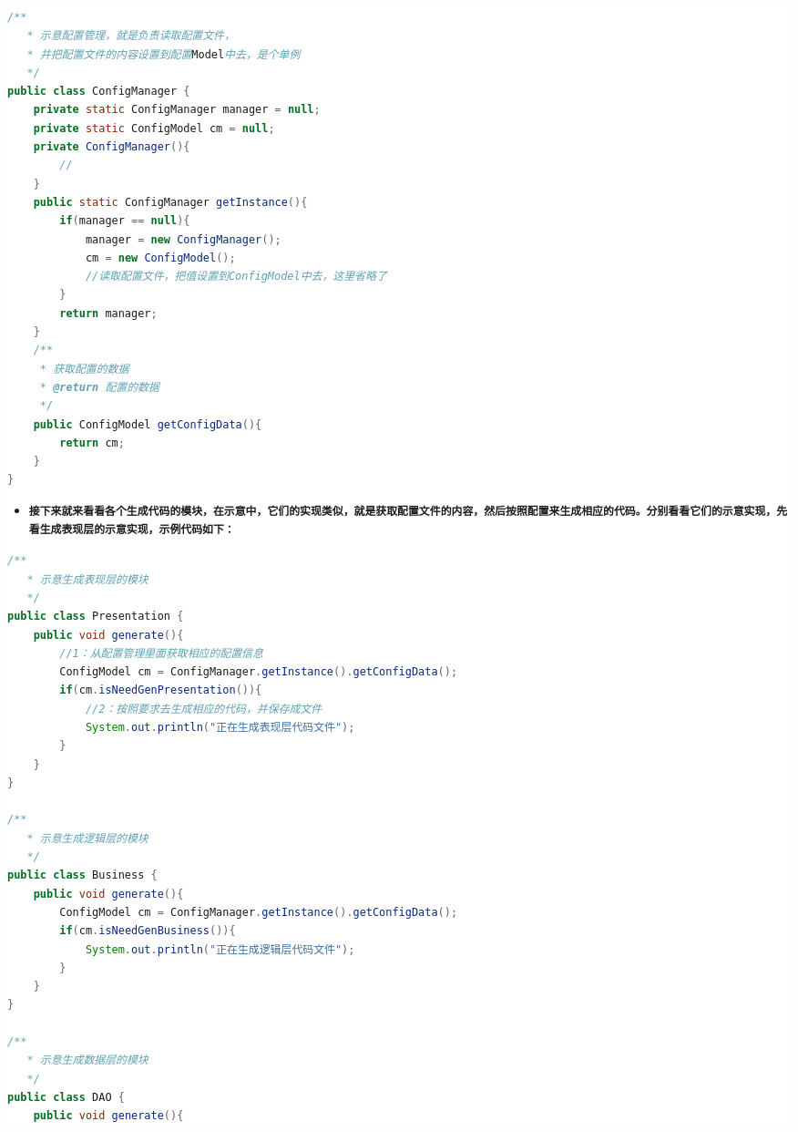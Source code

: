 
```java
/**
   * 示意配置管理，就是负责读取配置文件，
   * 并把配置文件的内容设置到配置Model中去，是个单例
   */
public class ConfigManager {
    private static ConfigManager manager = null;
    private static ConfigModel cm = null;
    private ConfigManager(){
        //
    }
    public static ConfigManager getInstance(){
        if(manager == null){
            manager = new ConfigManager();
            cm = new ConfigModel();
            //读取配置文件，把值设置到ConfigModel中去，这里省略了
        }
        return manager;
    }
    /**
     * 获取配置的数据
     * @return 配置的数据
     */
    public ConfigModel getConfigData(){
        return cm;
    }
}

```

* **`接下来就来看看各个生成代码的模块，在示意中，它们的实现类似，就是获取配置文件的内容，然后按照配置来生成相应的代码。分别看看它们的示意实现，先看生成表现层的示意实现，示例代码如下：`** 


```java
/**
   * 示意生成表现层的模块
   */
public class Presentation {
    public void generate(){
        //1：从配置管理里面获取相应的配置信息
        ConfigModel cm = ConfigManager.getInstance().getConfigData();
        if(cm.isNeedGenPresentation()){
            //2：按照要求去生成相应的代码，并保存成文件
            System.out.println("正在生成表现层代码文件");
        }
    }
}

/**
   * 示意生成逻辑层的模块
   */
public class Business {
    public void generate(){
        ConfigModel cm = ConfigManager.getInstance().getConfigData();
        if(cm.isNeedGenBusiness()){
            System.out.println("正在生成逻辑层代码文件");
        }
    }
}

/**
   * 示意生成数据层的模块
   */
public class DAO {
    public void generate(){
```